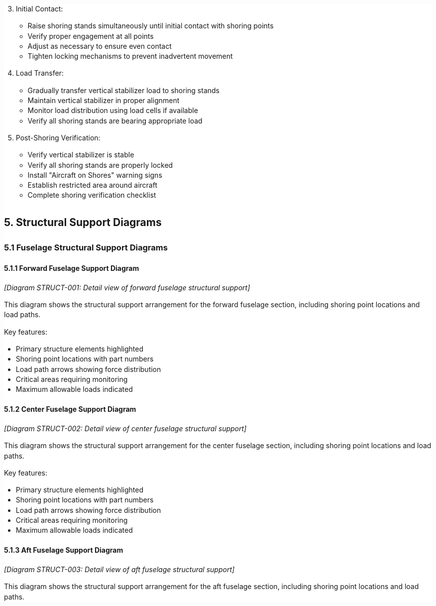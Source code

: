 3. Initial Contact:
   - Raise shoring stands simultaneously until initial contact with shoring points
   - Verify proper engagement at all points
   - Adjust as necessary to ensure even contact
   - Tighten locking mechanisms to prevent inadvertent movement

4. Load Transfer:
   - Gradually transfer vertical stabilizer load to shoring stands
   - Maintain vertical stabilizer in proper alignment
   - Monitor load distribution using load cells if available
   - Verify all shoring stands are bearing appropriate load

5. Post-Shoring Verification:
   - Verify vertical stabilizer is stable
   - Verify all shoring stands are properly locked
   - Install "Aircraft on Shores" warning signs
   - Establish restricted area around aircraft
   - Complete shoring verification checklist

## 5. Structural Support Diagrams
### 5.1 Fuselage Structural Support Diagrams
#### 5.1.1 Forward Fuselage Support Diagram
*[Diagram STRUCT-001: Detail view of forward fuselage structural support]*

This diagram shows the structural support arrangement for the forward fuselage section, including shoring point locations and load paths.

Key features:
- Primary structure elements highlighted
- Shoring point locations with part numbers
- Load path arrows showing force distribution
- Critical areas requiring monitoring
- Maximum allowable loads indicated

#### 5.1.2 Center Fuselage Support Diagram
*[Diagram STRUCT-002: Detail view of center fuselage structural support]*

This diagram shows the structural support arrangement for the center fuselage section, including shoring point locations and load paths.

Key features:
- Primary structure elements highlighted
- Shoring point locations with part numbers
- Load path arrows showing force distribution
- Critical areas requiring monitoring
- Maximum allowable loads indicated

#### 5.1.3 Aft Fuselage Support Diagram
*[Diagram STRUCT-003: Detail view of aft fuselage structural support]*

This diagram shows the structural support arrangement for the aft fuselage section, including shoring point locations and load paths.

